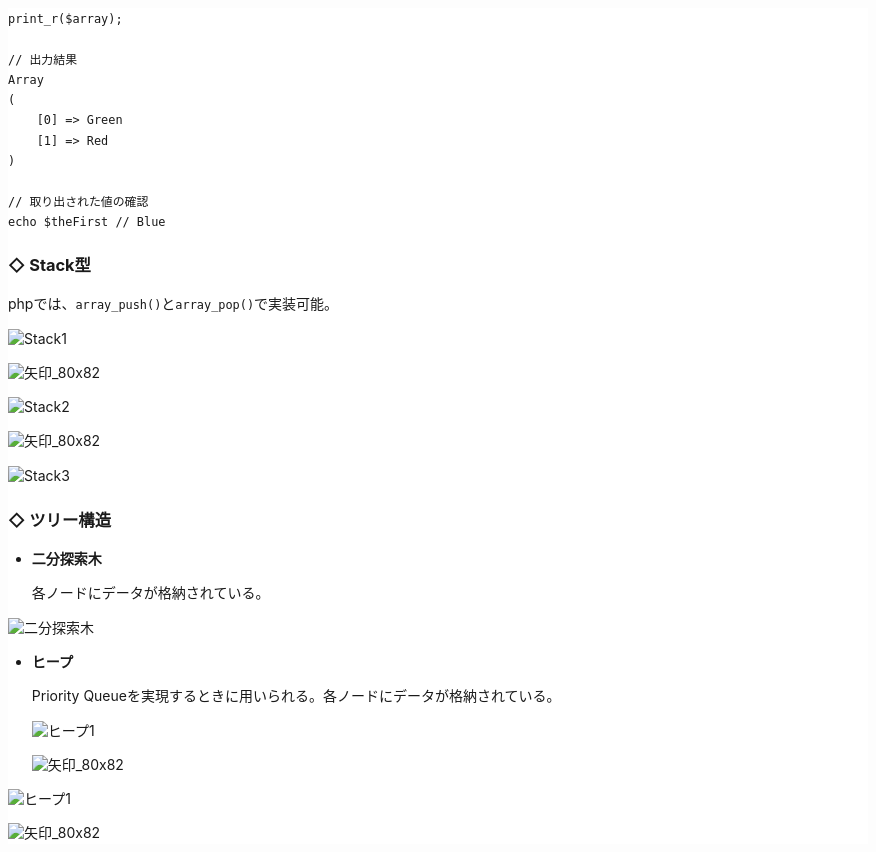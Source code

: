 ```
print_r($array);

// 出力結果
Array
(
    [0] => Green
    [1] => Red
)

// 取り出された値の確認
echo $theFirst // Blue
```



### ◇ Stack型

phpでは、```array_push()```と```array_pop()```で実装可能。

![Stack1](C:\Projects\summary_notes\SummaryNotes\Image\Stack1.gif)

![矢印_80x82](C:\Projects\summary_notes\SummaryNotes\Image\矢印_80x82.jpg)

 

![Stack2](C:\Projects\summary_notes\SummaryNotes\Image\Stack2.gif)

![矢印_80x82](C:\Projects\summary_notes\SummaryNotes\Image\矢印_80x82.jpg)

 

![Stack3](C:\Projects\summary_notes\SummaryNotes\Image\Stack3.gif)

### ◇ ツリー構造

- **二分探索木**

  各ノードにデータが格納されている。

![二分探索木](C:\Projects\summary_notes\SummaryNotes\Image\二分探索木1.gif)



- **ヒープ**

  Priority Queueを実現するときに用いられる。各ノードにデータが格納されている。

  ![ヒープ1](C:\Projects\summary_notes\SummaryNotes\Image\ヒープ1.gif)

  ![矢印_80x82](C:\Projects\summary_notes\SummaryNotes\Image\矢印_80x82.jpg)

![ヒープ1](C:\Projects\summary_notes\SummaryNotes\Image\ヒープ2.gif)

![矢印_80x82](C:\Projects\summary_notes\SummaryNotes\Image\矢印_80x82.jpg)
